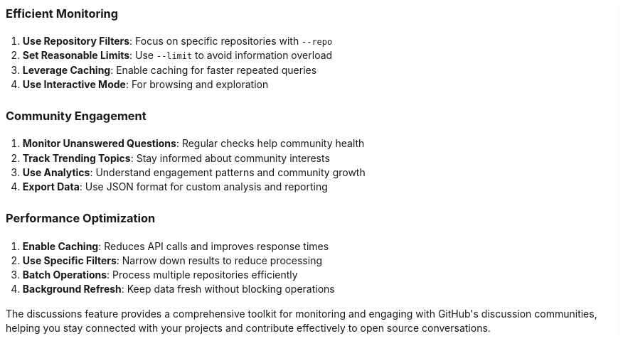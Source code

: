 ### Efficient Monitoring

1. **Use Repository Filters**: Focus on specific repositories with `--repo`
2. **Set Reasonable Limits**: Use `--limit` to avoid information overload
3. **Leverage Caching**: Enable caching for faster repeated queries
4. **Use Interactive Mode**: For browsing and exploration

### Community Engagement

1. **Monitor Unanswered Questions**: Regular checks help community health
2. **Track Trending Topics**: Stay informed about community interests
3. **Use Analytics**: Understand engagement patterns and community growth
4. **Export Data**: Use JSON format for custom analysis and reporting

### Performance Optimization

1. **Enable Caching**: Reduces API calls and improves response times
2. **Use Specific Filters**: Narrow down results to reduce processing
3. **Batch Operations**: Process multiple repositories efficiently
4. **Background Refresh**: Keep data fresh without blocking operations

The discussions feature provides a comprehensive toolkit for monitoring and engaging with GitHub's discussion communities, helping you stay connected with your projects and contribute effectively to open source conversations.
